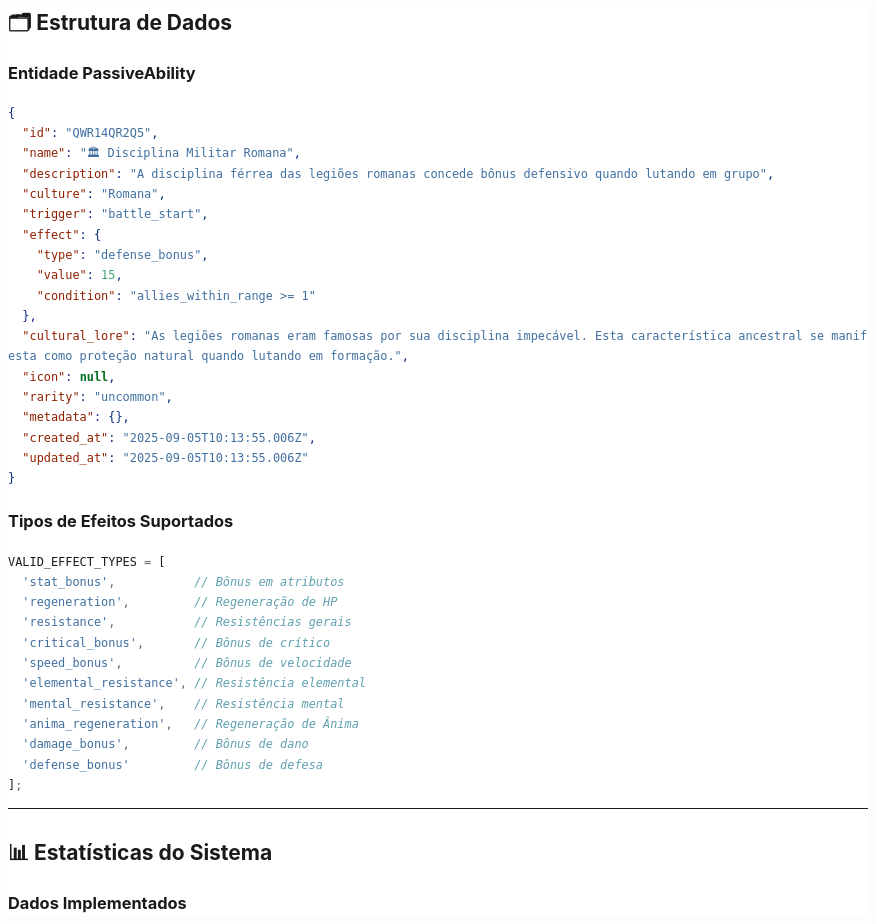 
## 🗂️ **Estrutura de Dados**

### **Entidade PassiveAbility**

```json
{
  "id": "QWR14QR2Q5",
  "name": "🏛️ Disciplina Militar Romana",
  "description": "A disciplina férrea das legiões romanas concede bônus defensivo quando lutando em grupo",
  "culture": "Romana",
  "trigger": "battle_start",
  "effect": {
    "type": "defense_bonus",
    "value": 15,
    "condition": "allies_within_range >= 1"
  },
  "cultural_lore": "As legiões romanas eram famosas por sua disciplina impecável. Esta característica ancestral se manifesta como proteção natural quando lutando em formação.",
  "icon": null,
  "rarity": "uncommon",
  "metadata": {},
  "created_at": "2025-09-05T10:13:55.006Z",
  "updated_at": "2025-09-05T10:13:55.006Z"
}
```

### **Tipos de Efeitos Suportados**

```javascript
VALID_EFFECT_TYPES = [
  'stat_bonus',           // Bônus em atributos
  'regeneration',         // Regeneração de HP
  'resistance',           // Resistências gerais
  'critical_bonus',       // Bônus de crítico
  'speed_bonus',          // Bônus de velocidade
  'elemental_resistance', // Resistência elemental
  'mental_resistance',    // Resistência mental
  'anima_regeneration',   // Regeneração de Ânima
  'damage_bonus',         // Bônus de dano
  'defense_bonus'         // Bônus de defesa
];
```

---

## 📊 **Estatísticas do Sistema**

### **Dados Implementados**
